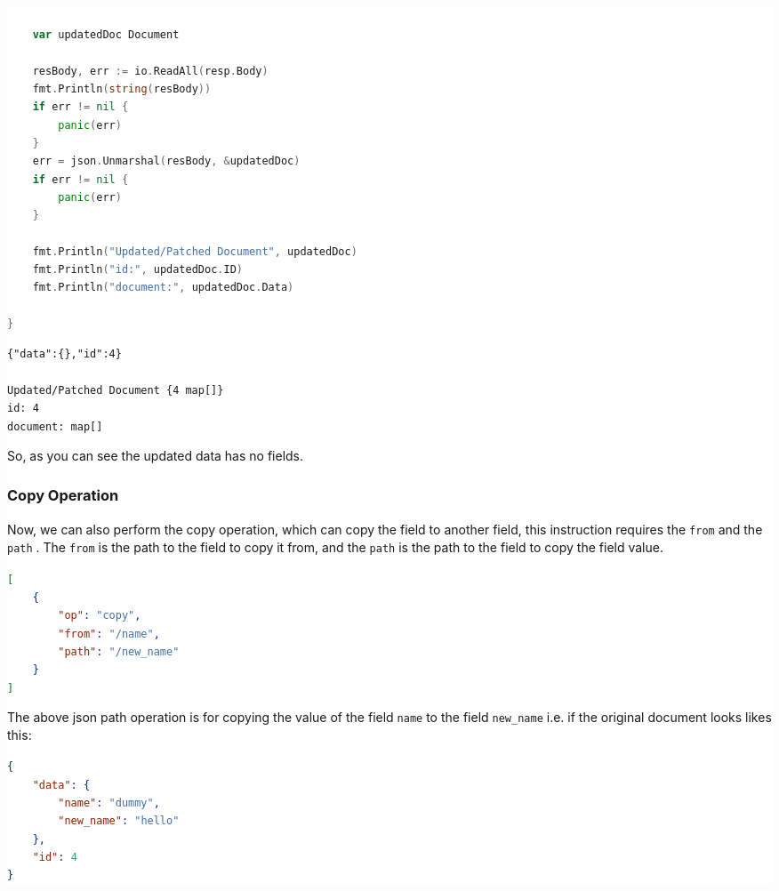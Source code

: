 ```go

	var updatedDoc Document

	resBody, err := io.ReadAll(resp.Body)
	fmt.Println(string(resBody))
	if err != nil {
		panic(err)
	}
	err = json.Unmarshal(resBody, &updatedDoc)
	if err != nil {
		panic(err)
	}

	fmt.Println("Updated/Patched Document", updatedDoc)
	fmt.Println("id:", updatedDoc.ID)
	fmt.Println("document:", updatedDoc.Data)

}
```

```plaintext
{"data":{},"id":4}                

Updated/Patched Document {4 map[]}
id: 4                             
document: map[]                   
```

So, as you can see the updated data has no fields.

### Copy Operation

Now, we can also perform the copy operation, which can copy the field to another field, this instruction requires the `from` and the `path` . The `from` is the path to the field to copy it from, and the `path` is the path to the field to copy the field value.

```json
[
    {
        "op": "copy",
        "from": "/name",
        "path": "/new_name"
    }
]
```

The above json path operation is for copying the value of the field `name` to the field `new_name` i.e. if the original document looks likes this:

```json
{
    "data": {
        "name": "dummy",
        "new_name": "hello"
    },
    "id": 4
}
```
